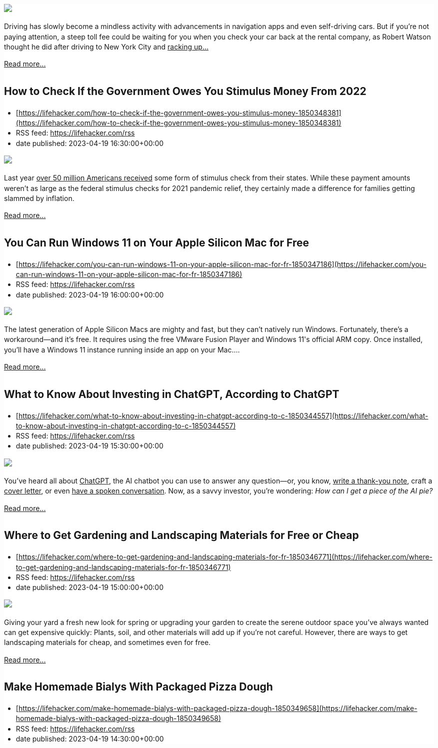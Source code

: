 <img class="type:primaryImage" src="https://i.kinja-img.com/gawker-media/image/upload/s--E_lf7rMK--/c_fit,fl_progressive,q_80,w_636/4670ea154f30c97d103f4acbd27ec35e.jpg" /><p>Driving has slowly become a mindless activity with advancements in navigation apps and even self-driving cars. But if you’re not paying attention, a steep toll fee could be waiting for you when you check your car back at the rental company, as Robert Watson thought he did after driving to New York City and <a href="https://www.seattletimes.com/life/travel/how-to-avoid-big-tolls-with-your-rental-car/" rel="noopener noreferrer" target="_blank">racking up…</a></p><p><a href="https://lifehacker.com/car-rentals-are-overcharging-you-for-tolls-1850345927">Read more...</a></p>

## How to Check If the Government Owes You Stimulus Money From 2022
 - [https://lifehacker.com/how-to-check-if-the-government-owes-you-stimulus-money-1850348381](https://lifehacker.com/how-to-check-if-the-government-owes-you-stimulus-money-1850348381)
 - RSS feed: https://lifehacker.com/rss
 - date published: 2023-04-19 16:30:00+00:00

<img class="type:primaryImage" src="https://i.kinja-img.com/gawker-media/image/upload/s--siFaHzL6--/c_fit,fl_progressive,q_80,w_636/8ddee0c639d6fc04a34d03c400176338.jpg" /><p>Last year <a href="https://lifehacker.com/these-20-states-are-sending-out-stimulus-checks-1849693645" target="_blank">over 50 million Americans received</a> some form of stimulus check from their states. While these payment amounts weren’t as large as the federal stimulus checks for 2021 pandemic relief, they certainly made a difference for families getting slammed by inflation.<br /></p><p><a href="https://lifehacker.com/how-to-check-if-the-government-owes-you-stimulus-money-1850348381">Read more...</a></p>

## You Can Run Windows 11 on Your Apple Silicon Mac for Free
 - [https://lifehacker.com/you-can-run-windows-11-on-your-apple-silicon-mac-for-fr-1850347186](https://lifehacker.com/you-can-run-windows-11-on-your-apple-silicon-mac-for-fr-1850347186)
 - RSS feed: https://lifehacker.com/rss
 - date published: 2023-04-19 16:00:00+00:00

<img class="type:primaryImage" src="https://i.kinja-img.com/gawker-media/image/upload/s--qzV0w94p--/c_fit,fl_progressive,q_80,w_636/6e5dd90001744245e0109e539df516bd.jpg" /><p>The latest generation of Apple Silicon Macs are mighty and fast, but they can’t natively run Windows. Fortunately, there’s a workaround—and it’s free. It requires using the free VMware Fusion Player and Windows 11's official ARM copy. Once installed, you’ll have a Windows 11 instance running inside an app on your Mac.…</p><p><a href="https://lifehacker.com/you-can-run-windows-11-on-your-apple-silicon-mac-for-fr-1850347186">Read more...</a></p>

## What to Know About Investing in ChatGPT, According to ChatGPT
 - [https://lifehacker.com/what-to-know-about-investing-in-chatgpt-according-to-c-1850344557](https://lifehacker.com/what-to-know-about-investing-in-chatgpt-according-to-c-1850344557)
 - RSS feed: https://lifehacker.com/rss
 - date published: 2023-04-19 15:30:00+00:00

<img class="type:primaryImage" src="https://i.kinja-img.com/gawker-media/image/upload/s--DJrpyciL--/c_fit,fl_progressive,q_80,w_636/647e063902565b6b93e36dfa83a4370d.jpg" /><p>You’ve heard all about <a href="https://openai.com/blog/chatgpt/" rel="noopener noreferrer" target="_blank">ChatGPT</a>, the AI chatbot you can use to answer any question—or, you know, <a href="https://lifehacker.com/you-should-use-chatgpt-for-these-mundane-tasks-1850263749" target="_blank">write a thank-you note</a>, craft a <a href="https://lifehacker.com/why-you-shouldnt-use-ai-for-your-cover-letters-1850067441" target="_blank">cover letter</a>, or even <a href="https://lifehacker.com/now-you-can-talk-to-chatgpt-with-your-voice-1850319026" target="_blank">have a spoken conversation</a>. Now, as a savvy investor, you’re wondering: <em>How can I get a piece of the AI pie?</em></p><p><a href="https://lifehacker.com/what-to-know-about-investing-in-chatgpt-according-to-c-1850344557">Read more...</a></p>

## Where to Get Gardening and Landscaping Materials for Free or Cheap
 - [https://lifehacker.com/where-to-get-gardening-and-landscaping-materials-for-fr-1850346771](https://lifehacker.com/where-to-get-gardening-and-landscaping-materials-for-fr-1850346771)
 - RSS feed: https://lifehacker.com/rss
 - date published: 2023-04-19 15:00:00+00:00

<img class="type:primaryImage" src="https://i.kinja-img.com/gawker-media/image/upload/s--u-rRmOEg--/c_fit,fl_progressive,q_80,w_636/3804f252dddf21eea94982749221f0f7.jpg" /><p>Giving your yard a fresh new look for spring or upgrading your garden to create the serene outdoor space you’ve always wanted can get expensive quickly: Plants, soil, and other materials will add up if you’re not careful. However, there are ways to get landscaping materials for cheap, and sometimes even for free.</p><p><a href="https://lifehacker.com/where-to-get-gardening-and-landscaping-materials-for-fr-1850346771">Read more...</a></p>

## Make Homemade Bialys With Packaged Pizza Dough
 - [https://lifehacker.com/make-homemade-bialys-with-packaged-pizza-dough-1850349658](https://lifehacker.com/make-homemade-bialys-with-packaged-pizza-dough-1850349658)
 - RSS feed: https://lifehacker.com/rss
 - date published: 2023-04-19 14:30:00+00:00
